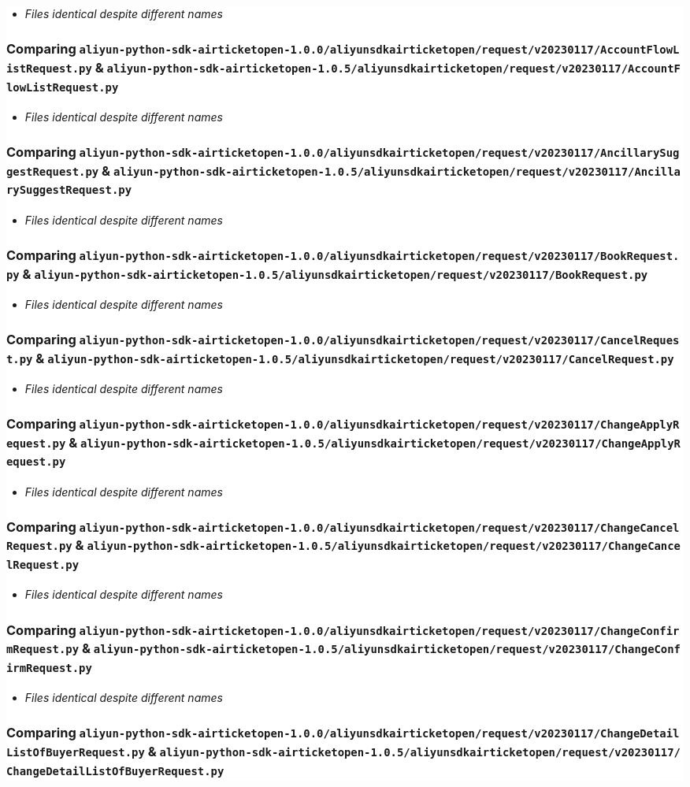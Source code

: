  * *Files identical despite different names*

### Comparing `aliyun-python-sdk-airticketopen-1.0.0/aliyunsdkairticketopen/request/v20230117/AccountFlowListRequest.py` & `aliyun-python-sdk-airticketopen-1.0.5/aliyunsdkairticketopen/request/v20230117/AccountFlowListRequest.py`

 * *Files identical despite different names*

### Comparing `aliyun-python-sdk-airticketopen-1.0.0/aliyunsdkairticketopen/request/v20230117/AncillarySuggestRequest.py` & `aliyun-python-sdk-airticketopen-1.0.5/aliyunsdkairticketopen/request/v20230117/AncillarySuggestRequest.py`

 * *Files identical despite different names*

### Comparing `aliyun-python-sdk-airticketopen-1.0.0/aliyunsdkairticketopen/request/v20230117/BookRequest.py` & `aliyun-python-sdk-airticketopen-1.0.5/aliyunsdkairticketopen/request/v20230117/BookRequest.py`

 * *Files identical despite different names*

### Comparing `aliyun-python-sdk-airticketopen-1.0.0/aliyunsdkairticketopen/request/v20230117/CancelRequest.py` & `aliyun-python-sdk-airticketopen-1.0.5/aliyunsdkairticketopen/request/v20230117/CancelRequest.py`

 * *Files identical despite different names*

### Comparing `aliyun-python-sdk-airticketopen-1.0.0/aliyunsdkairticketopen/request/v20230117/ChangeApplyRequest.py` & `aliyun-python-sdk-airticketopen-1.0.5/aliyunsdkairticketopen/request/v20230117/ChangeApplyRequest.py`

 * *Files identical despite different names*

### Comparing `aliyun-python-sdk-airticketopen-1.0.0/aliyunsdkairticketopen/request/v20230117/ChangeCancelRequest.py` & `aliyun-python-sdk-airticketopen-1.0.5/aliyunsdkairticketopen/request/v20230117/ChangeCancelRequest.py`

 * *Files identical despite different names*

### Comparing `aliyun-python-sdk-airticketopen-1.0.0/aliyunsdkairticketopen/request/v20230117/ChangeConfirmRequest.py` & `aliyun-python-sdk-airticketopen-1.0.5/aliyunsdkairticketopen/request/v20230117/ChangeConfirmRequest.py`

 * *Files identical despite different names*

### Comparing `aliyun-python-sdk-airticketopen-1.0.0/aliyunsdkairticketopen/request/v20230117/ChangeDetailListOfBuyerRequest.py` & `aliyun-python-sdk-airticketopen-1.0.5/aliyunsdkairticketopen/request/v20230117/ChangeDetailListOfBuyerRequest.py`
